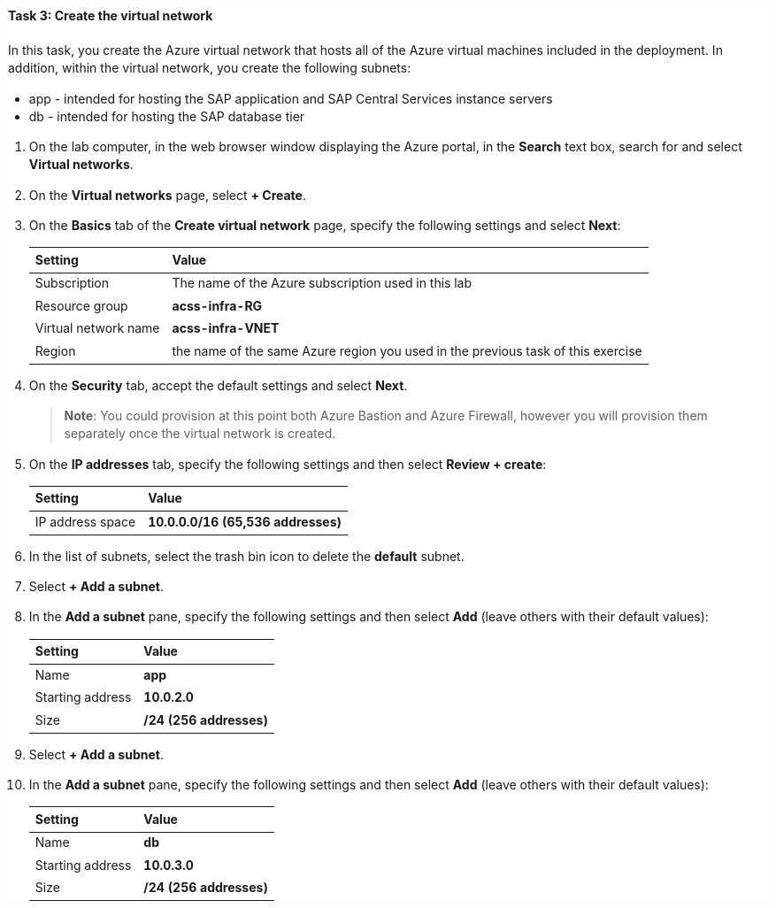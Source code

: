 #### Task 3: Create the virtual network

In this task, you create the Azure virtual network that hosts all of the Azure virtual machines included in the deployment. In addition, within the virtual network, you create the following subnets:

- app - intended for hosting the SAP application and SAP Central Services instance servers
- db - intended for hosting the SAP database tier

1. On the lab computer, in the web browser window displaying the Azure portal, in the **Search** text box, search for and select **Virtual networks**.
1. On the **Virtual networks** page, select **+ Create**.
1. On the **Basics** tab of the **Create virtual network** page, specify the following settings and select **Next**:

   |Setting|Value|
   |---|---|
   |Subscription|The name of the Azure subscription used in this lab|
   |Resource group|**acss-infra-RG**|
   |Virtual network name|**acss-infra-VNET**|
   |Region|the name of the same Azure region you used in the previous task of this exercise|

1. On the **Security** tab, accept the default settings and select **Next**.

   >**Note**: You could provision at this point both Azure Bastion and Azure Firewall, however you will provision them separately once the virtual network is created.

1. On the **IP addresses** tab, specify the following settings and then select **Review + create**:

   |Setting|Value|
   |---|---|
   |IP address space|**10.0.0.0/16 (65,536 addresses)**|

1. In the list of subnets, select the trash bin icon to delete the **default** subnet.
1. Select **+ Add a subnet**.
1. In the **Add a subnet** pane, specify the following settings and then select **Add** (leave others with their default values):

   |Setting|Value|
   |---|---|
   |Name|**app**|
   |Starting address|**10.0.2.0**|
   |Size|**/24 (256 addresses)**|

1. Select **+ Add a subnet**.
1. In the **Add a subnet** pane, specify the following settings and then select **Add** (leave others with their default values):

   |Setting|Value|
   |---|---|
   |Name|**db**|
   |Starting address|**10.0.3.0**|
   |Size|**/24 (256 addresses)**|
